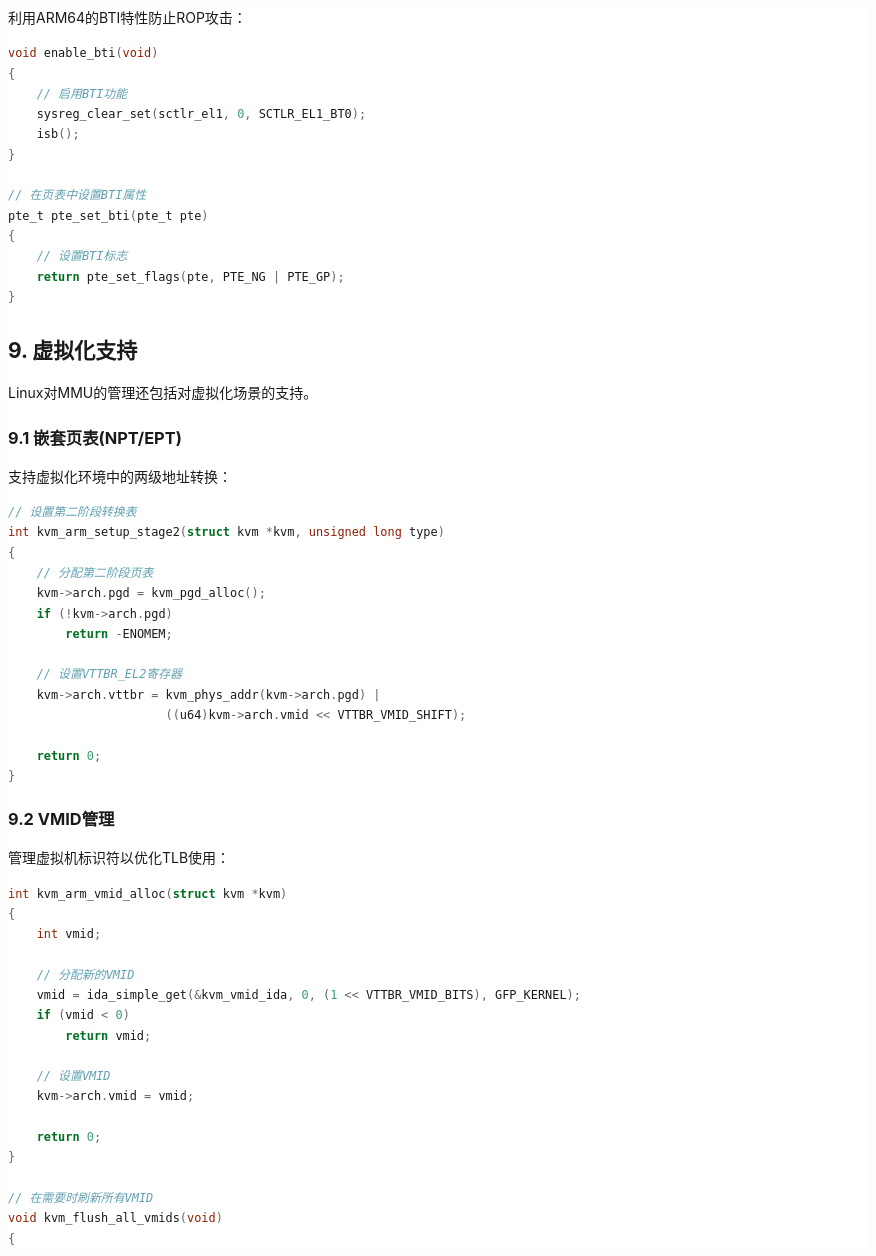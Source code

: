 利用ARM64的BTI特性防止ROP攻击：

```c
void enable_bti(void)
{
    // 启用BTI功能
    sysreg_clear_set(sctlr_el1, 0, SCTLR_EL1_BT0);
    isb();
}

// 在页表中设置BTI属性
pte_t pte_set_bti(pte_t pte)
{
    // 设置BTI标志
    return pte_set_flags(pte, PTE_NG | PTE_GP);
}
```

## 9. 虚拟化支持

Linux对MMU的管理还包括对虚拟化场景的支持。

### 9.1 嵌套页表(NPT/EPT)

支持虚拟化环境中的两级地址转换：

```c
// 设置第二阶段转换表
int kvm_arm_setup_stage2(struct kvm *kvm, unsigned long type)
{
    // 分配第二阶段页表
    kvm->arch.pgd = kvm_pgd_alloc();
    if (!kvm->arch.pgd)
        return -ENOMEM;

    // 设置VTTBR_EL2寄存器
    kvm->arch.vttbr = kvm_phys_addr(kvm->arch.pgd) |
                      ((u64)kvm->arch.vmid << VTTBR_VMID_SHIFT);

    return 0;
}
```

### 9.2 VMID管理

管理虚拟机标识符以优化TLB使用：

```c
int kvm_arm_vmid_alloc(struct kvm *kvm)
{
    int vmid;

    // 分配新的VMID
    vmid = ida_simple_get(&kvm_vmid_ida, 0, (1 << VTTBR_VMID_BITS), GFP_KERNEL);
    if (vmid < 0)
        return vmid;

    // 设置VMID
    kvm->arch.vmid = vmid;

    return 0;
}

// 在需要时刷新所有VMID
void kvm_flush_all_vmids(void)
{
```